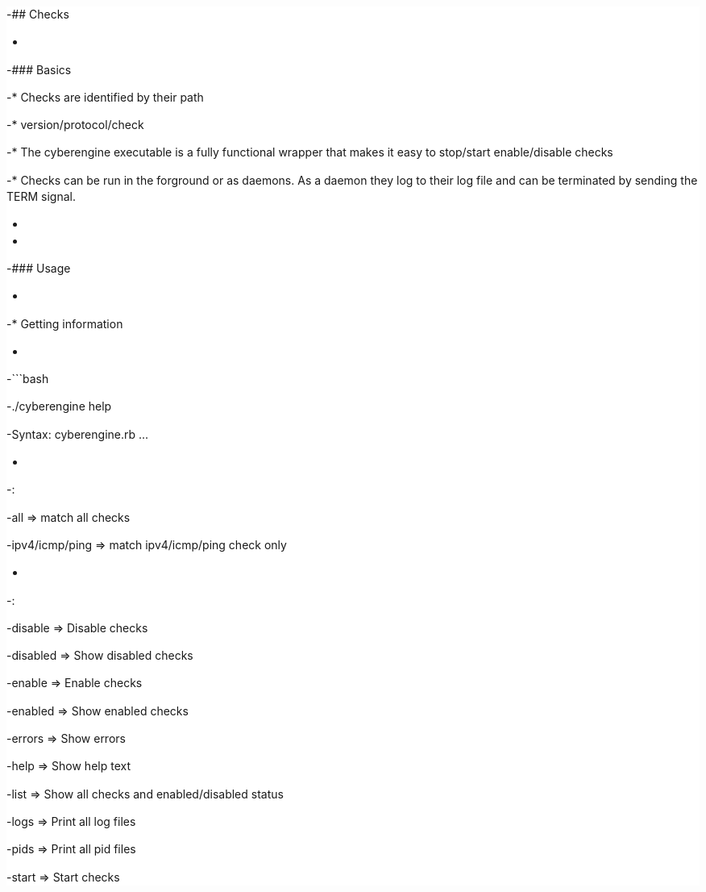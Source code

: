 -## Checks

-

-### Basics

-* Checks are identified by their path

-* version/protocol/check

-* The cyberengine executable is a fully functional wrapper that makes it easy to stop/start enable/disable checks

-* Checks can be run in the forground or as daemons. As a daemon they log to their log file and can be terminated by sending the TERM signal.

-

-

-### Usage

-

-* Getting information

-

-```bash

-./cyberengine help

-Syntax: cyberengine.rb <command> <check> <check>...

-

-<check>:

-all => match all checks

-ipv4/icmp/ping => match ipv4/icmp/ping check only

-

-<command>:

-disable => Disable checks

-disabled => Show disabled checks

-enable => Enable checks

-enabled => Show enabled checks

-errors => Show errors

-help => Show help text

-list => Show all checks and enabled/disabled status

-logs => Print all log files

-pids => Print all pid files

-start => Start checks
